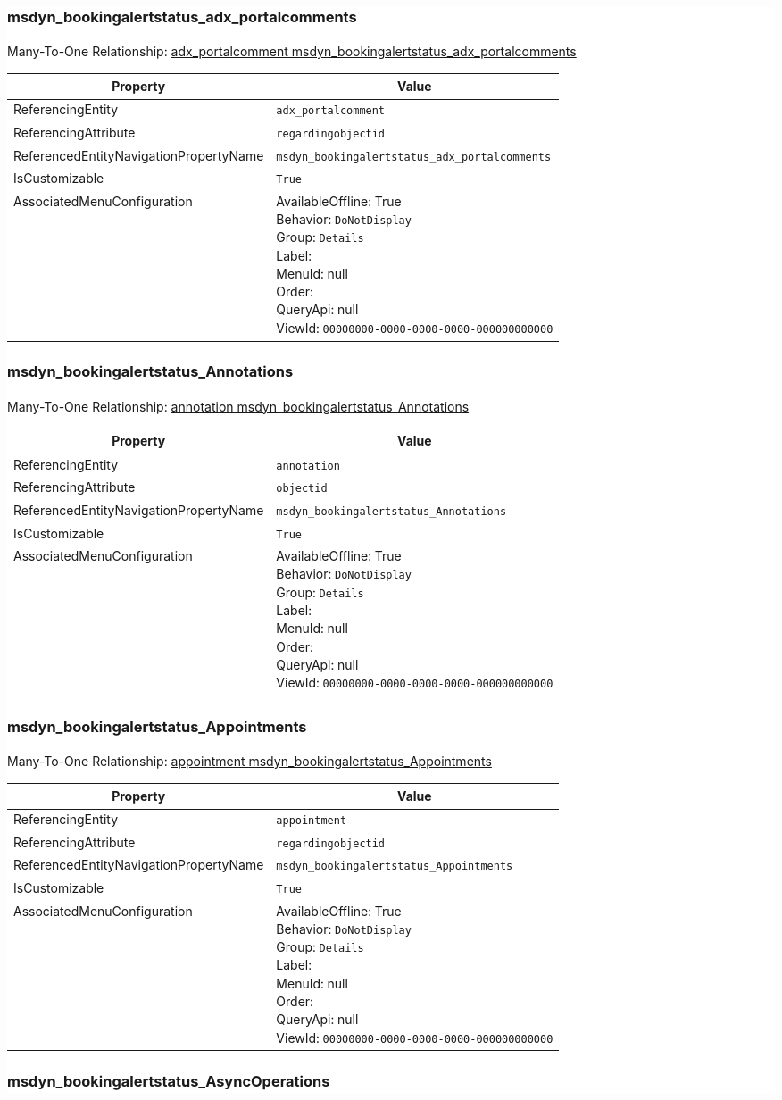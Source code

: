 ### <a name="BKMK_msdyn_bookingalertstatus_adx_portalcomments"></a> msdyn_bookingalertstatus_adx_portalcomments

Many-To-One Relationship: [adx_portalcomment msdyn_bookingalertstatus_adx_portalcomments](adx_portalcomment.md#BKMK_msdyn_bookingalertstatus_adx_portalcomments)

|Property|Value|
|---|---|
|ReferencingEntity|`adx_portalcomment`|
|ReferencingAttribute|`regardingobjectid`|
|ReferencedEntityNavigationPropertyName|`msdyn_bookingalertstatus_adx_portalcomments`|
|IsCustomizable|`True`|
|AssociatedMenuConfiguration|AvailableOffline: True<br />Behavior: `DoNotDisplay`<br />Group: `Details`<br />Label: <br />MenuId: null<br />Order: <br />QueryApi: null<br />ViewId: `00000000-0000-0000-0000-000000000000`|

### <a name="BKMK_msdyn_bookingalertstatus_Annotations"></a> msdyn_bookingalertstatus_Annotations

Many-To-One Relationship: [annotation msdyn_bookingalertstatus_Annotations](annotation.md#BKMK_msdyn_bookingalertstatus_Annotations)

|Property|Value|
|---|---|
|ReferencingEntity|`annotation`|
|ReferencingAttribute|`objectid`|
|ReferencedEntityNavigationPropertyName|`msdyn_bookingalertstatus_Annotations`|
|IsCustomizable|`True`|
|AssociatedMenuConfiguration|AvailableOffline: True<br />Behavior: `DoNotDisplay`<br />Group: `Details`<br />Label: <br />MenuId: null<br />Order: <br />QueryApi: null<br />ViewId: `00000000-0000-0000-0000-000000000000`|

### <a name="BKMK_msdyn_bookingalertstatus_Appointments"></a> msdyn_bookingalertstatus_Appointments

Many-To-One Relationship: [appointment msdyn_bookingalertstatus_Appointments](appointment.md#BKMK_msdyn_bookingalertstatus_Appointments)

|Property|Value|
|---|---|
|ReferencingEntity|`appointment`|
|ReferencingAttribute|`regardingobjectid`|
|ReferencedEntityNavigationPropertyName|`msdyn_bookingalertstatus_Appointments`|
|IsCustomizable|`True`|
|AssociatedMenuConfiguration|AvailableOffline: True<br />Behavior: `DoNotDisplay`<br />Group: `Details`<br />Label: <br />MenuId: null<br />Order: <br />QueryApi: null<br />ViewId: `00000000-0000-0000-0000-000000000000`|

### <a name="BKMK_msdyn_bookingalertstatus_AsyncOperations"></a> msdyn_bookingalertstatus_AsyncOperations
